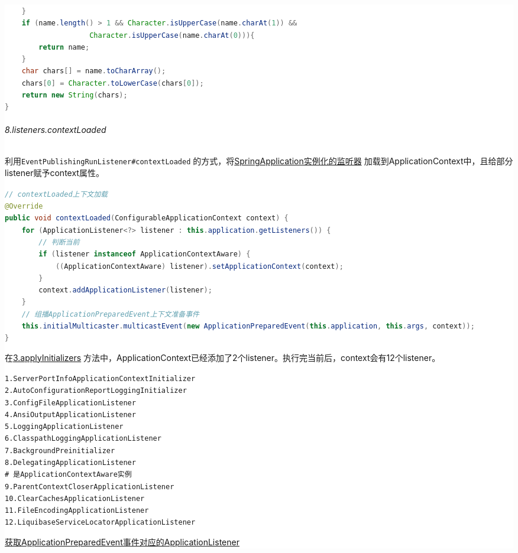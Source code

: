 ```java
	}
	if (name.length() > 1 && Character.isUpperCase(name.charAt(1)) &&
					Character.isUpperCase(name.charAt(0))){
		return name;
	}
	char chars[] = name.toCharArray();
	chars[0] = Character.toLowerCase(chars[0]);
	return new String(chars);
}
```

###### 8.listeners.contextLoaded

利用`EventPublishingRunListener#contextLoaded` 的方式，将[SpringApplication实例化的监听器](#ApplicationListener) 加载到ApplicationContext中，且给部分listener赋予context属性。

```java
// contextLoaded上下文加载
@Override
public void contextLoaded(ConfigurableApplicationContext context) {
	for (ApplicationListener<?> listener : this.application.getListeners()) {
        // 判断当前
		if (listener instanceof ApplicationContextAware) {
			((ApplicationContextAware) listener).setApplicationContext(context);
		}
		context.addApplicationListener(listener);
	}
	// 组播ApplicationPreparedEvent上下文准备事件
	this.initialMulticaster.multicastEvent(new ApplicationPreparedEvent(this.application, this.args, context));
}
```

在[3.applyInitializers](#3.applyInitializers) 方法中，ApplicationContext已经添加了2个listener。执行完当前后，context会有12个listener。

```properties
1.ServerPortInfoApplicationContextInitializer
2.AutoConfigurationReportLoggingInitializer
3.ConfigFileApplicationListener 
4.AnsiOutputApplicationListener
5.LoggingApplicationListener
6.ClasspathLoggingApplicationListener
7.BackgroundPreinitializer
8.DelegatingApplicationListener 
# 是ApplicationContextAware实例
9.ParentContextCloserApplicationListener
10.ClearCachesApplicationListener
11.FileEncodingApplicationListener
12.LiquibaseServiceLocatorApplicationListener
```

[获取ApplicationPreparedEvent事件对应的ApplicationListener](SpringBoot获取事件对应的listener)
